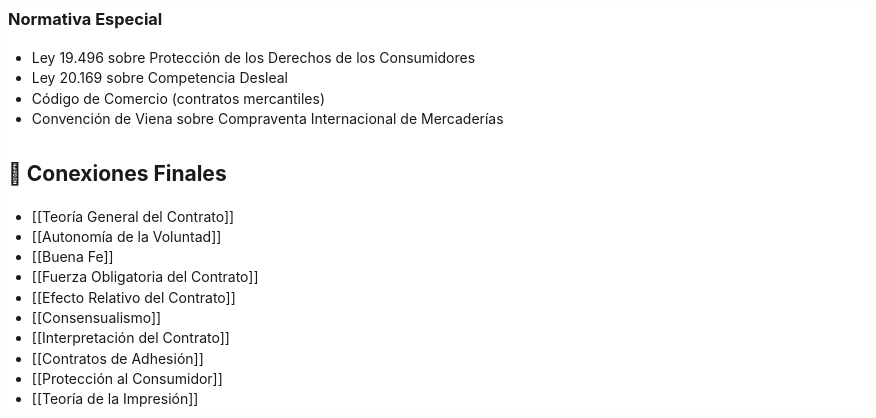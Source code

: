 ### Normativa Especial
- Ley 19.496 sobre Protección de los Derechos de los Consumidores
- Ley 20.169 sobre Competencia Desleal
- Código de Comercio (contratos mercantiles)
- Convención de Viena sobre Compraventa Internacional de Mercaderías

## 🔄 Conexiones Finales
- [[Teoría General del Contrato]]
- [[Autonomía de la Voluntad]]
- [[Buena Fe]]
- [[Fuerza Obligatoria del Contrato]]
- [[Efecto Relativo del Contrato]]
- [[Consensualismo]]
- [[Interpretación del Contrato]]
- [[Contratos de Adhesión]]
- [[Protección al Consumidor]]
- [[Teoría de la Impresión]]